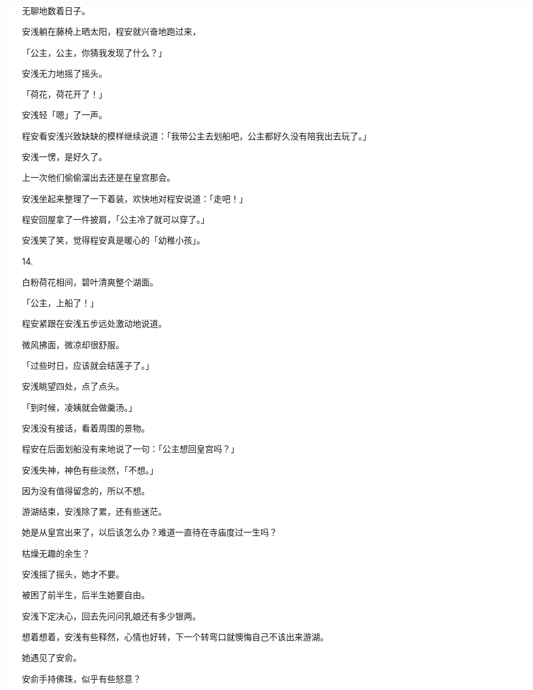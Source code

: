 &emsp;&emsp;无聊地数着日子。  
  
&emsp;&emsp;安浅躺在藤椅上晒太阳，程安就兴奋地跑过来，  
  
&emsp;&emsp;「公主，公主，你猜我发现了什么？」  
  
&emsp;&emsp;安浅无力地摇了摇头。  
  
&emsp;&emsp;「荷花，荷花开了！」  
  
&emsp;&emsp;安浅轻「嗯」了一声。  
  
&emsp;&emsp;程安看安浅兴致缺缺的模样继续说道：「我带公主去划船吧，公主都好久没有陪我出去玩了。」  
  
&emsp;&emsp;安浅一愣，是好久了。  
  
&emsp;&emsp;上一次他们偷偷溜出去还是在皇宫那会。  
  
&emsp;&emsp;安浅坐起来整理了一下着装，欢快地对程安说道：「走吧！」  
  
&emsp;&emsp;程安回屋拿了一件披肩，「公主冷了就可以穿了。」  
  
&emsp;&emsp;安浅笑了笑，觉得程安真是暖心的「幼稚小孩」。  
  
&emsp;&emsp;14.  
  
&emsp;&emsp;白粉荷花相间，碧叶清爽整个湖面。  
  
&emsp;&emsp;「公主，上船了！」  
  
&emsp;&emsp;程安紧跟在安浅五步远处激动地说道。  
  
&emsp;&emsp;微风拂面，微凉却很舒服。  
  
&emsp;&emsp;「过些时日，应该就会结莲子了。」  
  
&emsp;&emsp;安浅眺望四处，点了点头。  
  
&emsp;&emsp;「到时候，凌姨就会做羹汤。」  
  
&emsp;&emsp;安浅没有接话，看着周围的景物。  
  
&emsp;&emsp;程安在后面划船没有来地说了一句：「公主想回皇宫吗？」  
  
&emsp;&emsp;安浅失神，神色有些淡然，「不想。」  
  
&emsp;&emsp;因为没有值得留念的，所以不想。  
  
&emsp;&emsp;游湖结束，安浅除了累，还有些迷茫。  
  
&emsp;&emsp;她是从皇宫出来了，以后该怎么办？难道一直待在寺庙度过一生吗？  
  
&emsp;&emsp;枯燥无趣的余生？  
  
&emsp;&emsp;安浅摇了摇头，她才不要。  
  
&emsp;&emsp;被困了前半生，后半生她要自由。  
  
&emsp;&emsp;安浅下定决心，回去先问问乳娘还有多少银两。  
  
&emsp;&emsp;想着想着，安浅有些释然，心情也好转，下一个转弯口就懊悔自己不该出来游湖。  
  
&emsp;&emsp;她遇见了安俞。  
  
&emsp;&emsp;安俞手持佛珠，似乎有些怒意？  
  